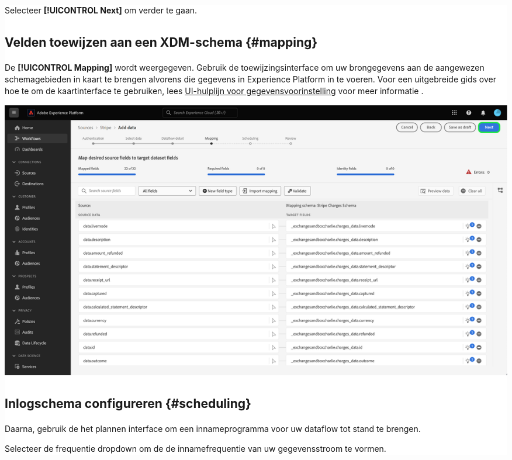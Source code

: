 Selecteer **[!UICONTROL Next]** om verder te gaan.

## Velden toewijzen aan een XDM-schema {#mapping}

De **[!UICONTROL Mapping]** wordt weergegeven. Gebruik de toewijzingsinterface om uw brongegevens aan de aangewezen schemagebieden in kaart te brengen alvorens die gegevens in Experience Platform in te voeren. Voor een uitgebreide gids over hoe te om de kaartinterface te gebruiken, lees [UI-hulplijn voor gegevensvoorinstelling](../../../../../data-prep/ui/mapping.md) voor meer informatie .

![De toewijzingsinterface van de bronworkflow.](../../../../images/tutorials/create/stripe/mapping.png)

## Inlogschema configureren {#scheduling}

Daarna, gebruik de het plannen interface om een innameprogramma voor uw dataflow tot stand te brengen.

Selecteer de frequentie dropdown om de de innamefrequentie van uw gegevensstroom te vormen.
